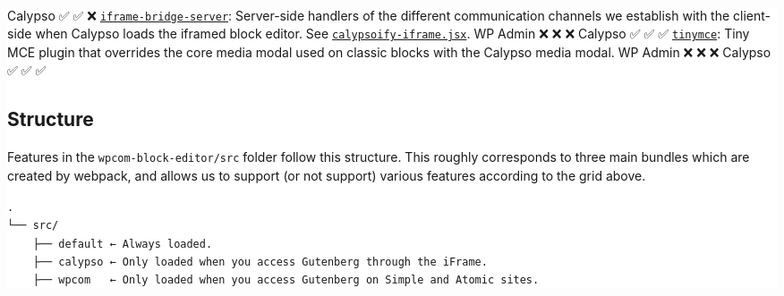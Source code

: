   </tr>
  <tr>
    <td>Calypso</td>
    <td>✅</td>
    <td>✅</td>
    <td>❌</td>
  </tr>
  <tr>
    <td rowspan="2">
      <a href="./src/calypso/features/iframe-bridge-server.js"><code>iframe-bridge-server</code></a>:
      Server-side handlers of the different communication channels we establish with the client-side when Calypso loads the iframed block editor. See <a href="../../client/gutenberg/editor/calypsoify-iframe.tsx"><code>calypsoify-iframe.jsx</code></a>.
    </td>
    <td>WP Admin</td>
    <td>❌</td>
    <td>❌</td>
    <td>❌</td>
  </tr>
  <tr>
    <td>Calypso</td>
    <td>✅</td>
    <td>✅</td>
    <td>✅</td>
  </tr>
  <tr>
    <td rowspan="2">
      <a href="./src/calypso/features/tinymce.js"><code>tinymce</code></a>:
      Tiny MCE plugin that overrides the core media modal used on classic blocks with the Calypso media modal.
    </td>
    <td>WP Admin</td>
    <td>❌</td>
    <td>❌</td>
    <td>❌</td>
  </tr>
  <tr>
    <td>Calypso</td>
    <td>✅</td>
    <td>✅</td>
    <td>✅</td>
  </tr>
</table>

## Structure

Features in the `wpcom-block-editor/src` folder follow this structure. This roughly corresponds to three main bundles which are created by webpack, and allows us to support (or not support) various features according to the grid above.

```
.
└── src/
	├── default ← Always loaded.
	├── calypso ← Only loaded when you access Gutenberg through the iFrame.
	├── wpcom   ← Only loaded when you access Gutenberg on Simple and Atomic sites.
```

